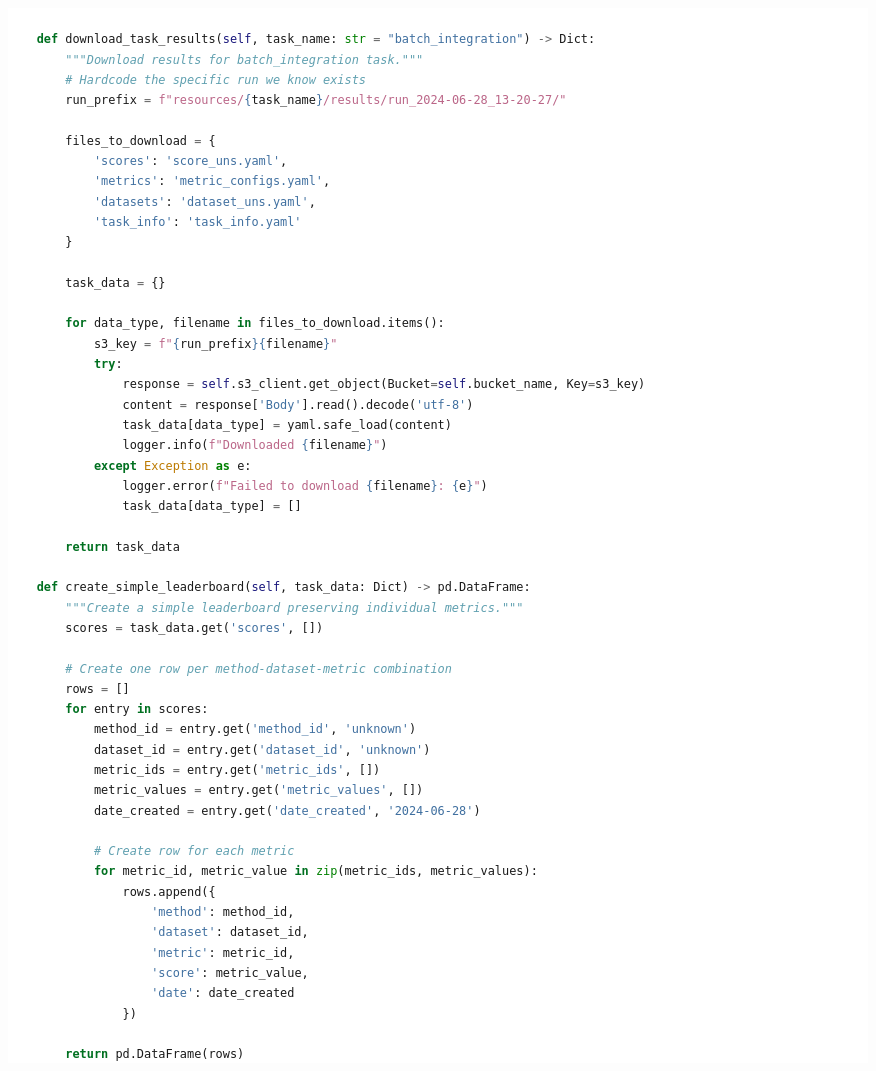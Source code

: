 ```python
    
    def download_task_results(self, task_name: str = "batch_integration") -> Dict:
        """Download results for batch_integration task."""
        # Hardcode the specific run we know exists
        run_prefix = f"resources/{task_name}/results/run_2024-06-28_13-20-27/"
        
        files_to_download = {
            'scores': 'score_uns.yaml',
            'metrics': 'metric_configs.yaml',
            'datasets': 'dataset_uns.yaml',
            'task_info': 'task_info.yaml'
        }
        
        task_data = {}
        
        for data_type, filename in files_to_download.items():
            s3_key = f"{run_prefix}{filename}"
            try:
                response = self.s3_client.get_object(Bucket=self.bucket_name, Key=s3_key)
                content = response['Body'].read().decode('utf-8')
                task_data[data_type] = yaml.safe_load(content)
                logger.info(f"Downloaded {filename}")
            except Exception as e:
                logger.error(f"Failed to download {filename}: {e}")
                task_data[data_type] = []
        
        return task_data
    
    def create_simple_leaderboard(self, task_data: Dict) -> pd.DataFrame:
        """Create a simple leaderboard preserving individual metrics."""
        scores = task_data.get('scores', [])
        
        # Create one row per method-dataset-metric combination
        rows = []
        for entry in scores:
            method_id = entry.get('method_id', 'unknown')
            dataset_id = entry.get('dataset_id', 'unknown')
            metric_ids = entry.get('metric_ids', [])
            metric_values = entry.get('metric_values', [])
            date_created = entry.get('date_created', '2024-06-28')
            
            # Create row for each metric
            for metric_id, metric_value in zip(metric_ids, metric_values):
                rows.append({
                    'method': method_id,
                    'dataset': dataset_id, 
                    'metric': metric_id,
                    'score': metric_value,
                    'date': date_created
                })
        
        return pd.DataFrame(rows)
```
